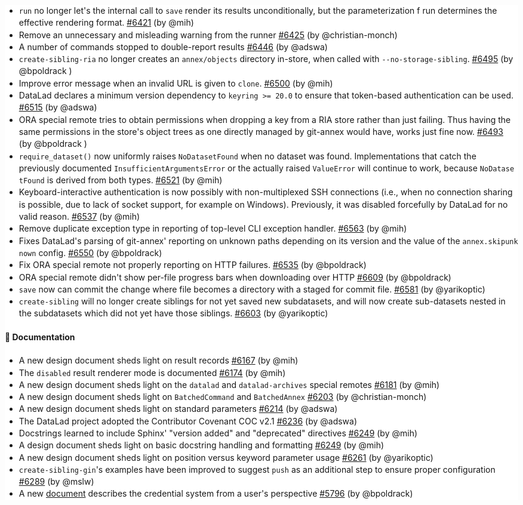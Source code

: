- ``run`` no longer let's the internal call to `save` render its results unconditionally, but the parameterization f run determines the effective rendering format. [#6421](https://github.com/datalad/datalad/pull/6421) (by @mih)
- Remove an unnecessary and misleading warning from the runner [#6425](https://github.com/datalad/datalad/pull/6425) (by @christian-monch)
- A number of commands stopped to double-report results [#6446](https://github.com/datalad/datalad/pull/6446) (by @adswa)
- `create-sibling-ria` no longer creates an `annex/objects` directory in-store, when called with `--no-storage-sibling`. [#6495](https://github.com/datalad/datalad/pull/6495) (by @bpoldrack )
- Improve error message when an invalid URL is given to `clone`. [#6500](https://github.com/datalad/datalad/pull/6500) (by @mih)
- DataLad declares a minimum version dependency to ``keyring >= 20.0`` to ensure that token-based authentication can be used. [#6515](https://github.com/datalad/datalad/pull/6515) (by @adswa)
- ORA special remote tries to obtain permissions when dropping a key from a RIA store rather than just failing. Thus having the same permissions in the store's object trees as one directly managed by git-annex would have, works just fine now. [#6493](https://github.com/datalad/datalad/pull/6493) (by @bpoldrack )
- `require_dataset()` now uniformly raises `NoDatasetFound` when no dataset was found. Implementations that catch the previously documented `InsufficientArgumentsError` or the actually raised `ValueError` will continue to work, because `NoDatasetFound` is derived from both types. [#6521](https://github.com/datalad/datalad/pull/6521) (by @mih)
- Keyboard-interactive authentication is now possibly with non-multiplexed SSH connections (i.e., when no connection sharing is possible, due to lack of socket support, for example on Windows). Previously, it was disabled forcefully by DataLad for no valid reason. [#6537](https://github.com/datalad/datalad/pull/6537) (by @mih)
- Remove duplicate exception type in reporting of top-level CLI exception handler. [#6563](https://github.com/datalad/datalad/pull/6563) (by @mih)
- Fixes DataLad's parsing of git-annex' reporting on unknown paths depending on its version and the value of the `annex.skipunknown` config. [#6550](https://github.com/datalad/datalad/pull/6550) (by @bpoldrack)
- Fix ORA special remote not properly reporting on HTTP failures. [#6535](https://github.com/datalad/datalad/pull/6535) (by @bpoldrack)
- ORA special remote didn't show per-file progress bars when downloading over HTTP [#6609](https://github.com/datalad/datalad/pull/6609) (by @bpoldrack)
- `save` now can commit the change where file becomes a directory with a staged for commit file. [#6581](https://github.com/datalad/datalad/pull/6581) (by @yarikoptic)
- `create-sibling` will no longer create siblings for not yet saved new subdatasets, and will now create sub-datasets nested in the subdatasets which did not yet have those siblings. [#6603](https://github.com/datalad/datalad/pull/6603) (by @yarikoptic)

#### 📝 Documentation

- A new design document sheds light on result records [#6167](https://github.com/datalad/datalad/pull/6167) (by @mih)
- The ``disabled`` result renderer mode is documented [#6174](https://github.com/datalad/datalad/pull/6174) (by @mih)
- A new design document sheds light on the ``datalad`` and ``datalad-archives`` special remotes [#6181](https://github.com/datalad/datalad/pull/6181) (by @mih)
- A new design document sheds light on ``BatchedCommand`` and ``BatchedAnnex`` [#6203](https://github.com/datalad/datalad/pull/6203) (by @christian-monch)
- A new design document sheds light on standard parameters [#6214](https://github.com/datalad/datalad/pull/6214) (by @adswa)
- The DataLad project adopted the Contributor Covenant COC v2.1 [#6236](https://github.com/datalad/datalad/pull/6236) (by @adswa)
- Docstrings learned to include Sphinx' "version added" and "deprecated" directives [#6249](https://github.com/datalad/datalad/pull/6249) (by @mih)
- A design document sheds light on basic docstring handling and formatting [#6249](https://github.com/datalad/datalad/pull/6249) (by @mih)
- A new design document sheds light on position versus keyword parameter usage [#6261](https://github.com/datalad/datalad/pull/6261) (by @yarikoptic)
- ``create-sibling-gin``'s examples have been improved to suggest ``push`` as an additional step to ensure proper configuration [#6289](https://github.com/datalad/datalad/pull/6289) (by @mslw)
- A new [document](http://docs.datalad.org/credentials.html) describes the credential system from a user's perspective [#5796](https://github.com/datalad/datalad/pull/5796) (by @bpoldrack)